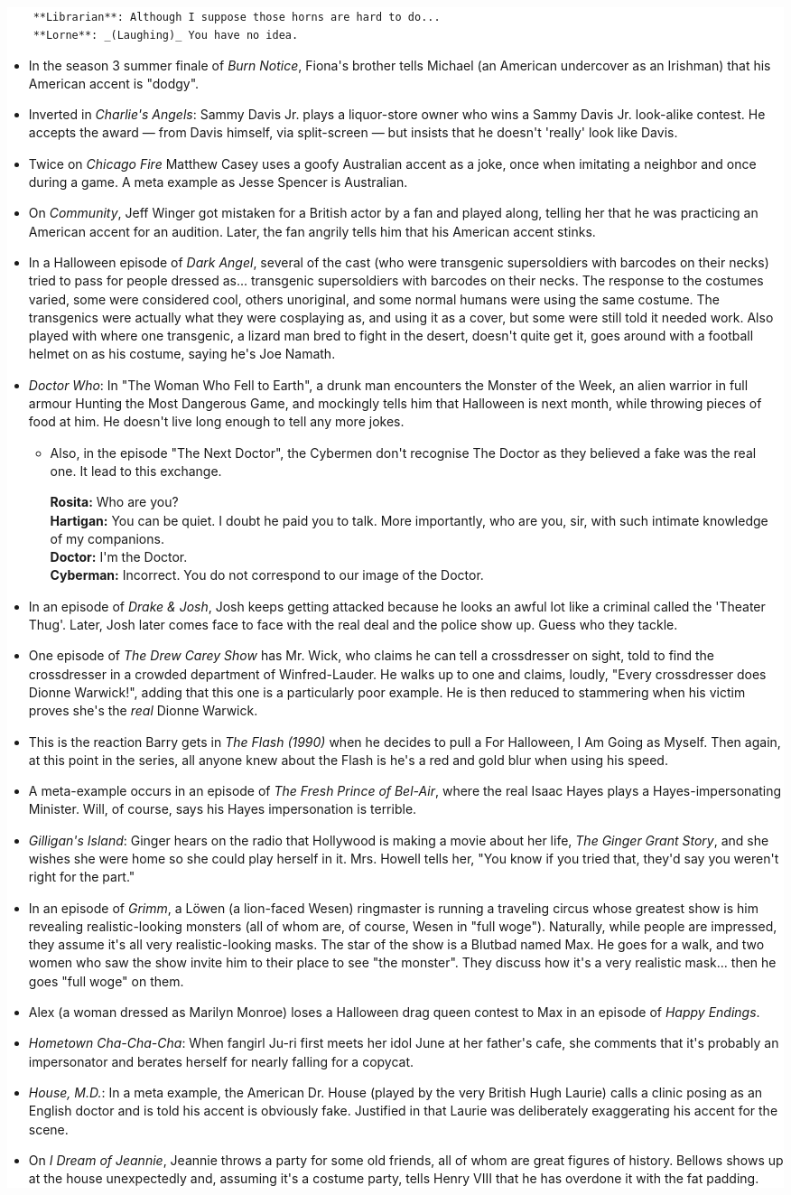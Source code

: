         **Librarian**: Although I suppose those horns are hard to do...  
        **Lorne**: _(Laughing)_ You have no idea.
        
-   In the season 3 summer finale of _Burn Notice_, Fiona's brother tells Michael (an American undercover as an Irishman) that his American accent is "dodgy".
-   Inverted in _Charlie's Angels_: Sammy Davis Jr. plays a liquor-store owner who wins a Sammy Davis Jr. look-alike contest. He accepts the award — from Davis himself, via split-screen — but insists that he doesn't 'really' look like Davis.
-   Twice on _Chicago Fire_ Matthew Casey uses a goofy Australian accent as a joke, once when imitating a neighbor and once during a game. A meta example as Jesse Spencer is Australian.
-   On _Community_, Jeff Winger got mistaken for a British actor by a fan and played along, telling her that he was practicing an American accent for an audition. Later, the fan angrily tells him that his American accent stinks.
-   In a Halloween episode of _Dark Angel_, several of the cast (who were transgenic supersoldiers with barcodes on their necks) tried to pass for people dressed as... transgenic supersoldiers with barcodes on their necks. The response to the costumes varied, some were considered cool, others unoriginal, and some normal humans were using the same costume. The transgenics were actually what they were cosplaying as, and using it as a cover, but some were still told it needed work. Also played with where one transgenic, a lizard man bred to fight in the desert, doesn't quite get it, goes around with a football helmet on as his costume, saying he's Joe Namath.
-   _Doctor Who_: In "The Woman Who Fell to Earth", a drunk man encounters the Monster of the Week, an alien warrior in full armour Hunting the Most Dangerous Game, and mockingly tells him that Halloween is next month, while throwing pieces of food at him. He doesn't live long enough to tell any more jokes.
    -   Also, in the episode "The Next Doctor", the Cybermen don't recognise The Doctor as they believed a fake was the real one. It lead to this exchange.
        
        **Rosita:** Who are you?  
        **Hartigan:** You can be quiet. I doubt he paid you to talk. More importantly, who are you, sir, with such intimate knowledge of my companions.  
        **Doctor:** I'm the Doctor.  
        **Cyberman:** Incorrect. You do not correspond to our image of the Doctor.
        
-   In an episode of _Drake & Josh_, Josh keeps getting attacked because he looks an awful lot like a criminal called the 'Theater Thug'. Later, Josh later comes face to face with the real deal and the police show up. Guess who they tackle.
-   One episode of _The Drew Carey Show_ has Mr. Wick, who claims he can tell a crossdresser on sight, told to find the crossdresser in a crowded department of Winfred-Lauder. He walks up to one and claims, loudly, "Every crossdresser does Dionne Warwick!", adding that this one is a particularly poor example. He is then reduced to stammering when his victim proves she's the _real_ Dionne Warwick.
-   This is the reaction Barry gets in _The Flash (1990)_ when he decides to pull a For Halloween, I Am Going as Myself. Then again, at this point in the series, all anyone knew about the Flash is he's a red and gold blur when using his speed.
-   A meta-example occurs in an episode of _The Fresh Prince of Bel-Air_, where the real Isaac Hayes plays a Hayes-impersonating Minister. Will, of course, says his Hayes impersonation is terrible.
-   _Gilligan's Island_: Ginger hears on the radio that Hollywood is making a movie about her life, _The Ginger Grant Story_, and she wishes she were home so she could play herself in it. Mrs. Howell tells her, "You know if you tried that, they'd say you weren't right for the part."
-   In an episode of _Grimm_, a Löwen (a lion-faced Wesen) ringmaster is running a traveling circus whose greatest show is him revealing realistic-looking monsters (all of whom are, of course, Wesen in "full woge"). Naturally, while people are impressed, they assume it's all very realistic-looking masks. The star of the show is a Blutbad named Max. He goes for a walk, and two women who saw the show invite him to their place to see "the monster". They discuss how it's a very realistic mask... then he goes "full woge" on them.
-   Alex (a woman dressed as Marilyn Monroe) loses a Halloween drag queen contest to Max in an episode of _Happy Endings_.
-   _Hometown Cha-Cha-Cha_: When fangirl Ju-ri first meets her idol June at her father's cafe, she comments that it's probably an impersonator and berates herself for nearly falling for a copycat.
-   _House, M.D._: In a meta example, the American Dr. House (played by the very British Hugh Laurie) calls a clinic posing as an English doctor and is told his accent is obviously fake. Justified in that Laurie was deliberately exaggerating his accent for the scene.
-   On _I Dream of Jeannie_, Jeannie throws a party for some old friends, all of whom are great figures of history. Bellows shows up at the house unexpectedly and, assuming it's a costume party, tells Henry VIII that he has overdone it with the fat padding.